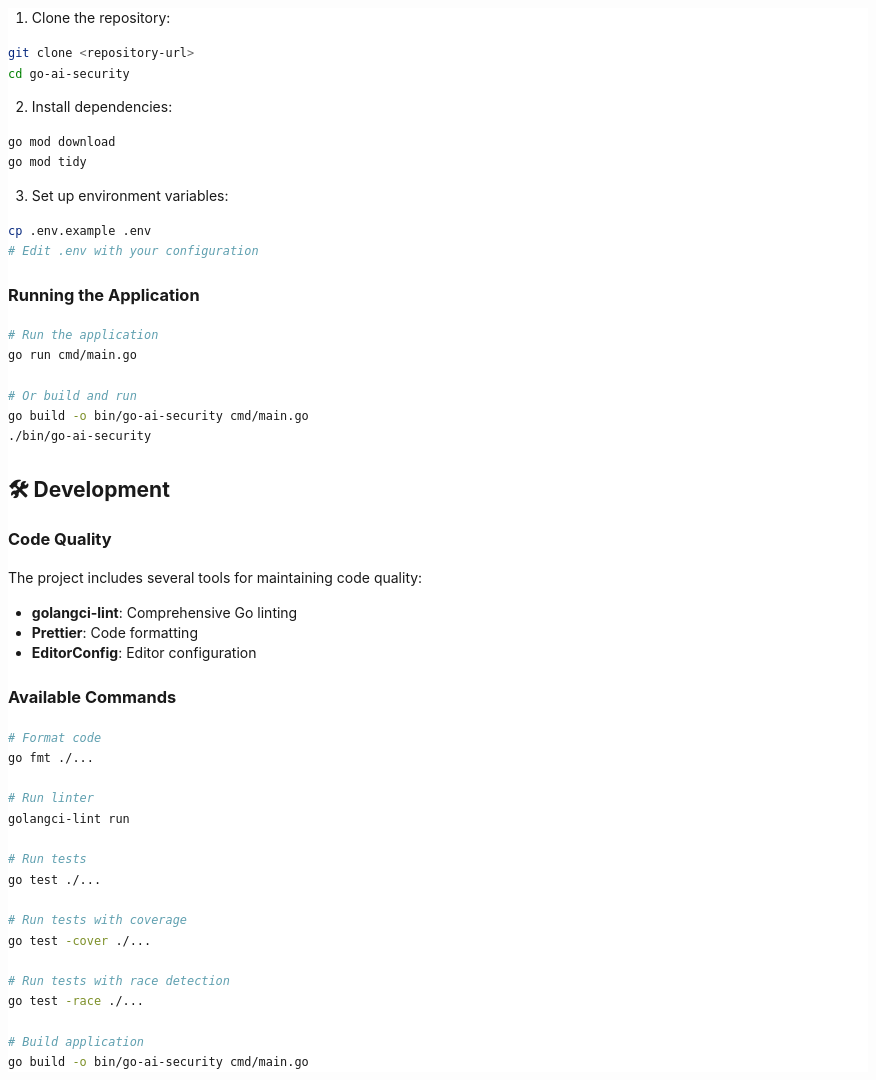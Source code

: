 1. Clone the repository:
```bash
git clone <repository-url>
cd go-ai-security
```

2. Install dependencies:
```bash
go mod download
go mod tidy
```

3. Set up environment variables:
```bash
cp .env.example .env
# Edit .env with your configuration
```

### Running the Application

```bash
# Run the application
go run cmd/main.go

# Or build and run
go build -o bin/go-ai-security cmd/main.go
./bin/go-ai-security
```

## 🛠️ Development

### Code Quality

The project includes several tools for maintaining code quality:

- **golangci-lint**: Comprehensive Go linting
- **Prettier**: Code formatting
- **EditorConfig**: Editor configuration

### Available Commands

```bash
# Format code
go fmt ./...

# Run linter
golangci-lint run

# Run tests
go test ./...

# Run tests with coverage
go test -cover ./...

# Run tests with race detection
go test -race ./...

# Build application
go build -o bin/go-ai-security cmd/main.go
```
